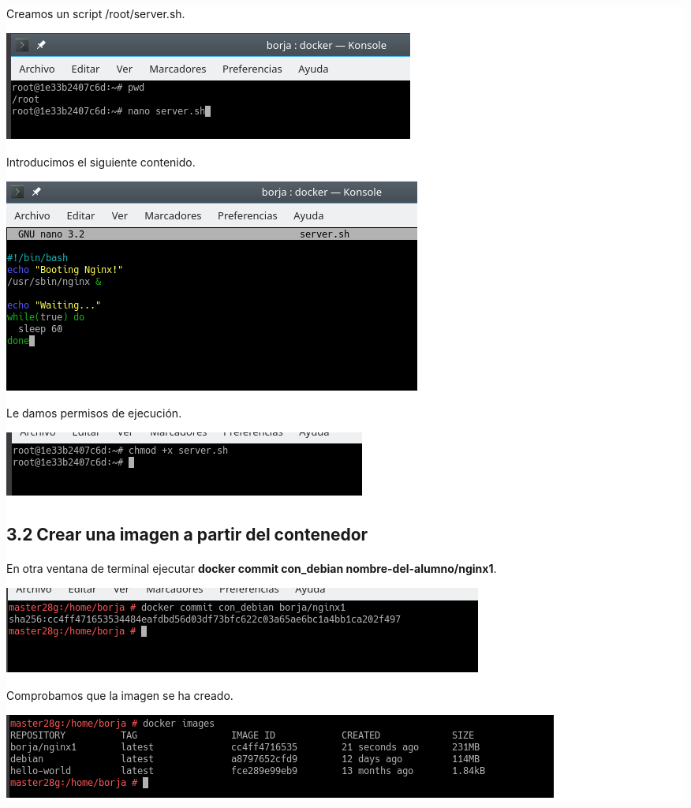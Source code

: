 Creamos un script /root/server.sh.

![](img/10.1.png)

Introducimos el siguiente contenido.

![](img/11.png)

Le damos permisos de ejecución.

![](img/12.png)

## 3.2 Crear una imagen a partir del contenedor

En otra ventana de terminal ejecutar **docker commit con_debian nombre-del-alumno/nginx1**.

![](img/13.png)

Comprobamos que la imagen se ha creado.

![](img/14.png)
